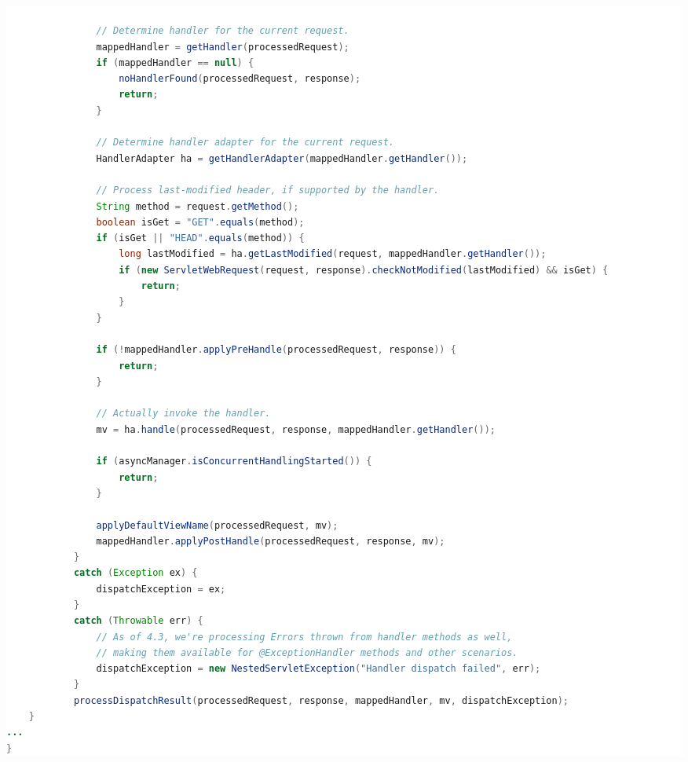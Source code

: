 ```java

				// Determine handler for the current request.
				mappedHandler = getHandler(processedRequest);
				if (mappedHandler == null) {
					noHandlerFound(processedRequest, response);
					return;
				}

				// Determine handler adapter for the current request.
				HandlerAdapter ha = getHandlerAdapter(mappedHandler.getHandler());

				// Process last-modified header, if supported by the handler.
				String method = request.getMethod();
				boolean isGet = "GET".equals(method);
				if (isGet || "HEAD".equals(method)) {
					long lastModified = ha.getLastModified(request, mappedHandler.getHandler());
					if (new ServletWebRequest(request, response).checkNotModified(lastModified) && isGet) {
						return;
					}
				}

				if (!mappedHandler.applyPreHandle(processedRequest, response)) {
					return;
				}

				// Actually invoke the handler.
				mv = ha.handle(processedRequest, response, mappedHandler.getHandler());

				if (asyncManager.isConcurrentHandlingStarted()) {
					return;
				}

				applyDefaultViewName(processedRequest, mv);
				mappedHandler.applyPostHandle(processedRequest, response, mv);
			}
			catch (Exception ex) {
				dispatchException = ex;
			}
			catch (Throwable err) {
				// As of 4.3, we're processing Errors thrown from handler methods as well,
				// making them available for @ExceptionHandler methods and other scenarios.
				dispatchException = new NestedServletException("Handler dispatch failed", err);
			}
			processDispatchResult(processedRequest, response, mappedHandler, mv, dispatchException);
	}
...
}
```
